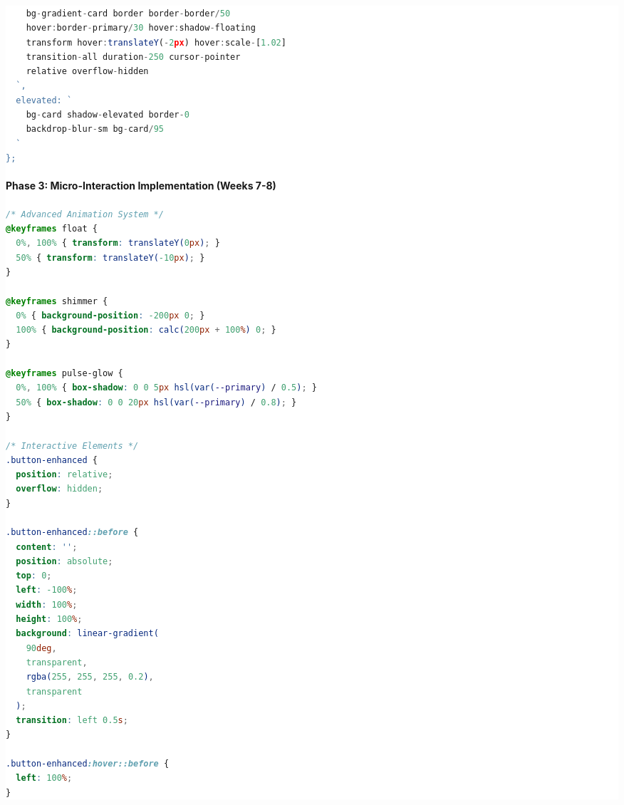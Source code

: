 ```typescript
    bg-gradient-card border border-border/50
    hover:border-primary/30 hover:shadow-floating
    transform hover:translateY(-2px) hover:scale-[1.02]
    transition-all duration-250 cursor-pointer
    relative overflow-hidden
  `,
  elevated: `
    bg-card shadow-elevated border-0
    backdrop-blur-sm bg-card/95
  `
};
```

#### **Phase 3: Micro-Interaction Implementation (Weeks 7-8)**
```css
/* Advanced Animation System */
@keyframes float {
  0%, 100% { transform: translateY(0px); }
  50% { transform: translateY(-10px); }
}

@keyframes shimmer {
  0% { background-position: -200px 0; }
  100% { background-position: calc(200px + 100%) 0; }
}

@keyframes pulse-glow {
  0%, 100% { box-shadow: 0 0 5px hsl(var(--primary) / 0.5); }
  50% { box-shadow: 0 0 20px hsl(var(--primary) / 0.8); }
}

/* Interactive Elements */
.button-enhanced {
  position: relative;
  overflow: hidden;
}

.button-enhanced::before {
  content: '';
  position: absolute;
  top: 0;
  left: -100%;
  width: 100%;
  height: 100%;
  background: linear-gradient(
    90deg,
    transparent,
    rgba(255, 255, 255, 0.2),
    transparent
  );
  transition: left 0.5s;
}

.button-enhanced:hover::before {
  left: 100%;
}
```
